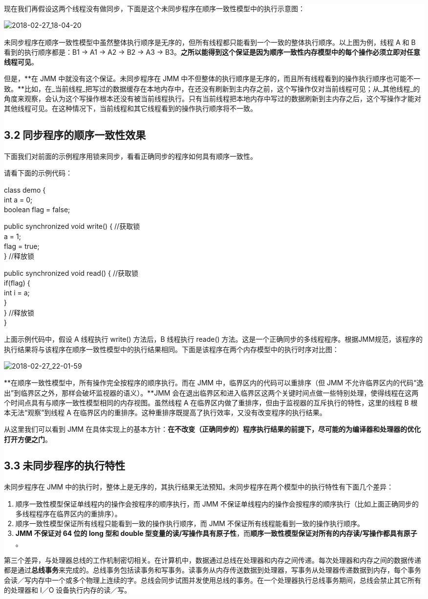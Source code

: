 现在我们再假设这两个线程没有做同步，下面是这个未同步程序在顺序一致性模型中的执行示意图：

![2018-02-27_18-04-20](http://static.iocoder.cn/c58458266401f0b810568fbb36f7ae55.jpg)

未同步程序在顺序一致性模型中虽然整体执行顺序是无序的，但所有线程都只能看到一个一致的整体执行顺序。以上图为例，线程 A 和 B 看到的执行顺序都是：B1 -> A1 -> A2 -> B2 -> A3 -> B3。**之所以能得到这个保证是因为顺序一致性内存模型中的每个操作必须立即对任意线程可见**。

但是，**在 JMM 中就没有这个保证。未同步程序在 JMM 中不但整体的执行顺序是无序的，而且所有线程看到的操作执行顺序也可能不一致。**比如，在_当前线程_把写过的数据缓存在本地内存中，在还没有刷新到主内存之前，这个写操作仅对当前线程可见；从_其他线程_的角度来观察，会认为这个写操作根本还没有被当前线程执行。只有当前线程把本地内存中写过的数据刷新到主内存之后，这个写操作才能对其他线程可见。在这种情况下，当前线程和其它线程看到的操作执行顺序将不一致。

[](#3-2-同步程序的顺序一致性效果 "3.2 同步程序的顺序一致性效果")3.2 同步程序的顺序一致性效果
--------------------------------------------------------

下面我们对前面的示例程序用锁来同步，看看正确同步的程序如何具有顺序一致性。

请看下面的示例代码：

class demo {  
 int a = 0;  
 boolean flag = false;  
  
 public synchronized void write() {	//获取锁  
 a = 1;  
 flag = true;  
 }										//释放锁  
  
 public synchronized void read() {		//获取锁  
 if(flag) {  
 int i = a;  
 }  
 }										//释放锁  
}  

上面示例代码中，假设 A 线程执行 write() 方法后，B 线程执行 reade() 方法。这是一个正确同步的多线程程序。根据JMM规范，该程序的执行结果将与该程序在顺序一致性模型中的执行结果相同。下面是该程序在两个内存模型中的执行时序对比图：

![2018-02-27_22-01-59](http://static.iocoder.cn/1db1d6dbb0b409481648e9d82ddac1c1.jpg)

**在顺序一致性模型中，所有操作完全按程序的顺序执行。而在 JMM 中，临界区内的代码可以重排序（但 JMM 不允许临界区内的代码“逸出”到临界区之外，那样会破坏监视器的语义）。**JMM 会在退出临界区和进入临界区这两个关键时间点做一些特别处理，使得线程在这两个时间点具有与顺序一致性模型相同的内存视图。虽然线程 A 在临界区内做了重排序，但由于监视器的互斥执行的特性，这里的线程 B 根本无法“观察”到线程 A 在临界区内的重排序。这种重排序既提高了执行效率，又没有改变程序的执行结果。

从这里我们可以看到 JMM 在具体实现上的基本方针：**在不改变（正确同步的）程序执行结果的前提下，尽可能的为编译器和处理器的优化打开方便之门**。

[](#3-3-未同步程序的执行特性 "3.3 未同步程序的执行特性")3.3 未同步程序的执行特性
--------------------------------------------------

未同步程序在 JMM 中的执行时，整体上是无序的，其执行结果无法预知。未同步程序在两个模型中的执行特性有下面几个差异：

1.  顺序一致性模型保证单线程内的操作会按程序的顺序执行，而 JMM 不保证单线程内的操作会按程序的顺序执行（比如上面正确同步的多线程程序在临界区内的重排序）。
2.  顺序一致性模型保证所有线程只能看到一致的操作执行顺序，而 JMM 不保证所有线程能看到一致的操作执行顺序。
3.  **JMM 不保证对 64 位的 long 型和 double 型变量的读/写操作具有原子性**，而**顺序一致性模型保证对所有的内存读/写操作都具有原子** 。

第三个差异，与处理器总线的工作机制密切相关。在计算机中，数据通过总线在处理器和内存之间传递。每次处理器和内存之间的数据传递都是通过**总线事务**来完成的。总线事务包括读事务和写事务。读事务从内存传送数据到处理器，写事务从处理器传递数据到内存，每个事务会读／写内存中一个或多个物理上连续的字。总线会同步试图并发使用总线的事务。在一个处理器执行总线事务期间，总线会禁止其它所有的处理器和 I／O 设备执行内存的读／写。
